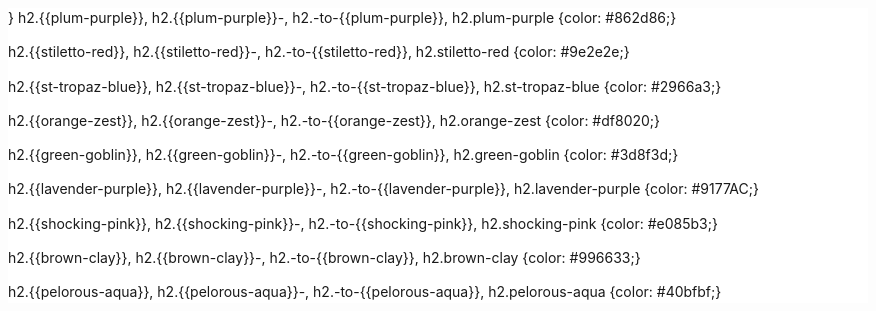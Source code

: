}
h2.{{plum-purple}},
h2.{{plum-purple}}-,
h2.-to-{{plum-purple}},
h2.plum-purple {color: #862d86;}

h2.{{stiletto-red}},
h2.{{stiletto-red}}-,
h2.-to-{{stiletto-red}},
h2.stiletto-red {color: #9e2e2e;}

h2.{{st-tropaz-blue}},
h2.{{st-tropaz-blue}}-,
h2.-to-{{st-tropaz-blue}},
h2.st-tropaz-blue {color: #2966a3;}

h2.{{orange-zest}},
h2.{{orange-zest}}-,
h2.-to-{{orange-zest}},
h2.orange-zest {color: #df8020;}

h2.{{green-goblin}},
h2.{{green-goblin}}-,
h2.-to-{{green-goblin}},
h2.green-goblin {color: #3d8f3d;}

h2.{{lavender-purple}},
h2.{{lavender-purple}}-,
h2.-to-{{lavender-purple}},
h2.lavender-purple {color: #9177AC;}

h2.{{shocking-pink}},
h2.{{shocking-pink}}-,
h2.-to-{{shocking-pink}},
h2.shocking-pink {color: #e085b3;}

h2.{{brown-clay}},
h2.{{brown-clay}}-,
h2.-to-{{brown-clay}},
h2.brown-clay {color: #996633;}

h2.{{pelorous-aqua}},
h2.{{pelorous-aqua}}-,
h2.-to-{{pelorous-aqua}},
h2.pelorous-aqua {color: #40bfbf;}

</style>
